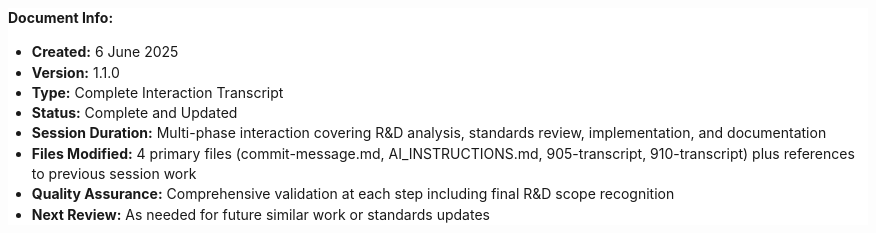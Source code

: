 **Document Info:**

-   **Created:** 6 June 2025
-   **Version:** 1.1.0
-   **Type:** Complete Interaction Transcript
-   **Status:** Complete and Updated
-   **Session Duration:** Multi-phase interaction covering R&D analysis, standards review, implementation, and documentation
-   **Files Modified:** 4 primary files (commit-message.md, AI_INSTRUCTIONS.md, 905-transcript, 910-transcript) plus references to previous session work
-   **Quality Assurance:** Comprehensive validation at each step including final R&D scope recognition
-   **Next Review:** As needed for future similar work or standards updates
